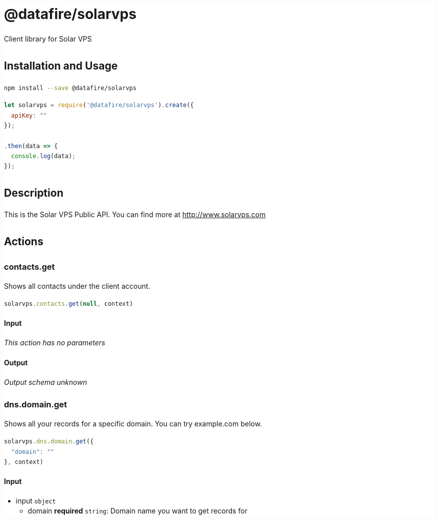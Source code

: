 # @datafire/solarvps

Client library for Solar VPS

## Installation and Usage
```bash
npm install --save @datafire/solarvps
```
```js
let solarvps = require('@datafire/solarvps').create({
  apiKey: ""
});

.then(data => {
  console.log(data);
});
```

## Description

This is the Solar VPS Public API. You can find more at http://www.solarvps.com

## Actions

### contacts.get
Shows all contacts under the client account.


```js
solarvps.contacts.get(null, context)
```

#### Input
*This action has no parameters*

#### Output
*Output schema unknown*

### dns.domain.get
Shows all your records for a specific domain. You can try example.com below.


```js
solarvps.dns.domain.get({
  "domain": ""
}, context)
```

#### Input
* input `object`
  * domain **required** `string`: Domain name you want to get records for
